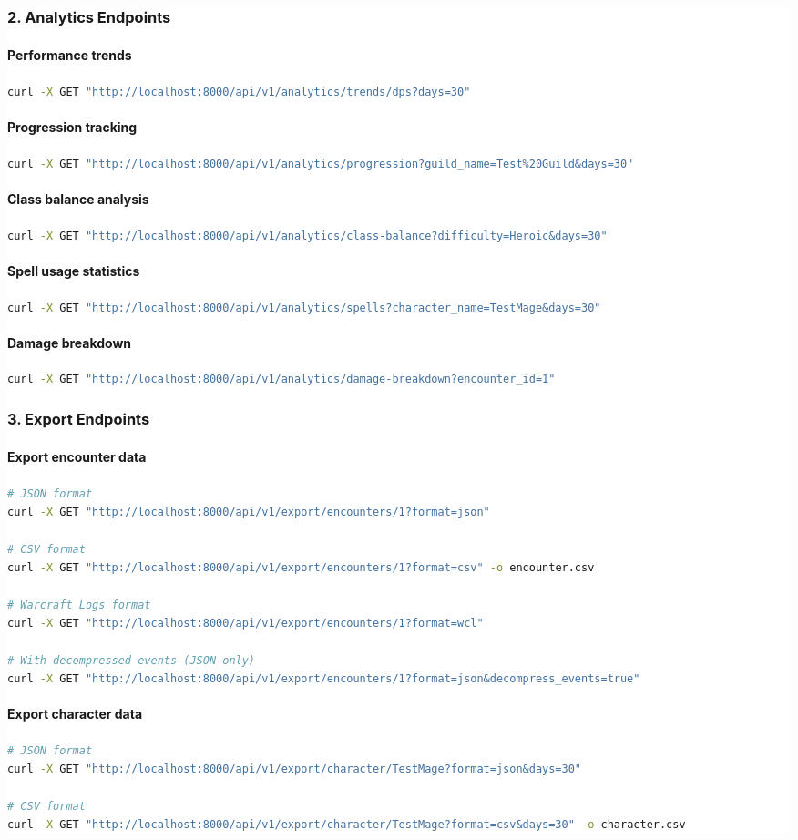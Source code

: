 ### 2. Analytics Endpoints

#### Performance trends
```bash
curl -X GET "http://localhost:8000/api/v1/analytics/trends/dps?days=30"
```

#### Progression tracking
```bash
curl -X GET "http://localhost:8000/api/v1/analytics/progression?guild_name=Test%20Guild&days=30"
```

#### Class balance analysis
```bash
curl -X GET "http://localhost:8000/api/v1/analytics/class-balance?difficulty=Heroic&days=30"
```

#### Spell usage statistics
```bash
curl -X GET "http://localhost:8000/api/v1/analytics/spells?character_name=TestMage&days=30"
```

#### Damage breakdown
```bash
curl -X GET "http://localhost:8000/api/v1/analytics/damage-breakdown?encounter_id=1"
```

### 3. Export Endpoints

#### Export encounter data
```bash
# JSON format
curl -X GET "http://localhost:8000/api/v1/export/encounters/1?format=json"

# CSV format
curl -X GET "http://localhost:8000/api/v1/export/encounters/1?format=csv" -o encounter.csv

# Warcraft Logs format
curl -X GET "http://localhost:8000/api/v1/export/encounters/1?format=wcl"

# With decompressed events (JSON only)
curl -X GET "http://localhost:8000/api/v1/export/encounters/1?format=json&decompress_events=true"
```

#### Export character data
```bash
# JSON format
curl -X GET "http://localhost:8000/api/v1/export/character/TestMage?format=json&days=30"

# CSV format
curl -X GET "http://localhost:8000/api/v1/export/character/TestMage?format=csv&days=30" -o character.csv
```
